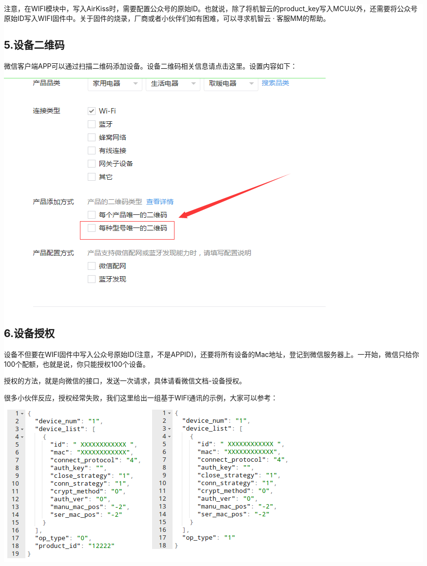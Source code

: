 
 注意，在WIFI模块中，写入AirKiss时，需要配置公众号的原始ID。也就说，除了将机智云的product_key写入MCU以外，还需要将公众号原始ID写入WIFI固件中。关于固件的烧录，厂商或者小伙伴们如有困难，可以寻求机智云 · 客服MM的帮助。

## 5.设备二维码

微信客户端APP可以通过扫描二维码添加设备。设备二维码相关信息请点击这里。设置内容如下：

![Alt text](/assets/zh-cn/WechatDev/wechat_03.png)

## 6.设备授权

设备不但要在WIFI固件中写入公众号原始ID(注意，不是APPID)，还要将所有设备的Mac地址，登记到微信服务器上。一开始，微信只给你100个配额，也就是说，你只能授权100个设备。

授权的方法，就是向微信的接口，发送一次请求，具体请看微信文档-设备授权。

很多小伙伴反应，授权经常失败，我们这里给出一组基于WIFI通讯的示例，大家可以参考：

![Alt text](/assets/zh-cn/WechatDev/wechat_04.png)
